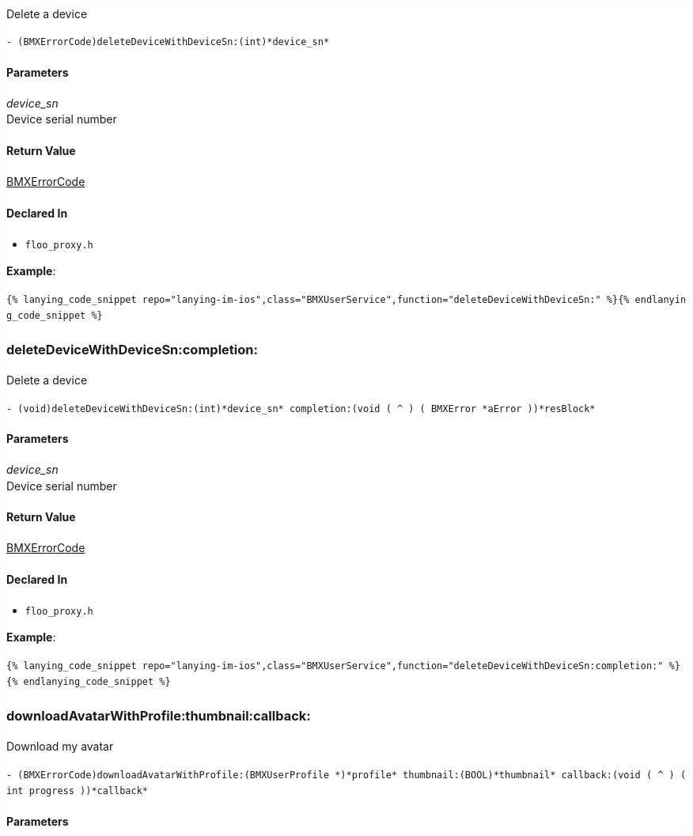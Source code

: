 Delete a device

`- (BMXErrorCode)deleteDeviceWithDeviceSn:(int)*device_sn*`

#### Parameters

*device_sn*  
    Device serial number

#### Return Value
<a href="../Constants/BMXErrorCode.md">BMXErrorCode</a>

#### Declared In
* `floo_proxy.h`

<a name="//api/name/deleteDeviceWithDeviceSn:completion:" title="deleteDeviceWithDeviceSn:completion:"></a>
**Example**:
```
{% lanying_code_snippet repo="lanying-im-ios",class="BMXUserService",function="deleteDeviceWithDeviceSn:" %}{% endlanying_code_snippet %}
```
### deleteDeviceWithDeviceSn:completion:

Delete a device

`- (void)deleteDeviceWithDeviceSn:(int)*device_sn* completion:(void ( ^ ) ( BMXError *aError ))*resBlock*`

#### Parameters

*device_sn*  
    Device serial number

#### Return Value
<a href="../Constants/BMXErrorCode.md">BMXErrorCode</a>

#### Declared In
* `floo_proxy.h`

<a name="//api/name/downloadAvatarWithProfile:thumbnail:callback:" title="downloadAvatarWithProfile:thumbnail:callback:"></a>
**Example**:
```
{% lanying_code_snippet repo="lanying-im-ios",class="BMXUserService",function="deleteDeviceWithDeviceSn:completion:" %}{% endlanying_code_snippet %}
```
### downloadAvatarWithProfile:thumbnail:callback:

Download my avatar

`- (BMXErrorCode)downloadAvatarWithProfile:(BMXUserProfile *)*profile* thumbnail:(BOOL)*thumbnail* callback:(void ( ^ ) ( int progress ))*callback*`

#### Parameters
